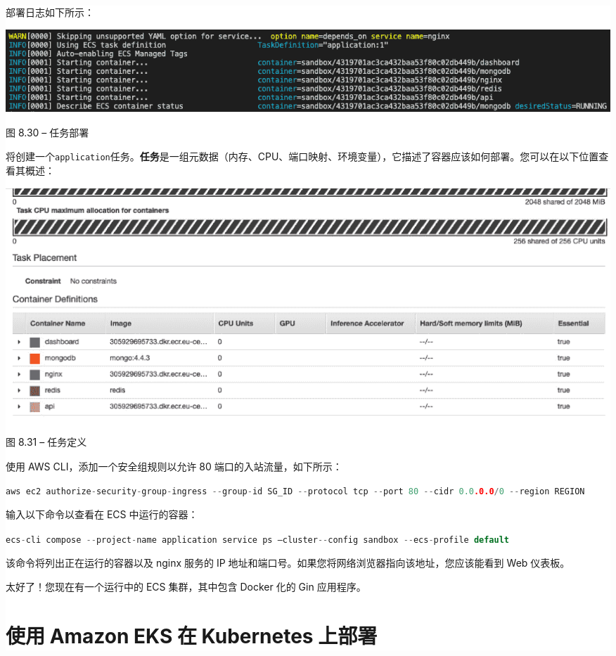 部署日志如下所示：

![图 8.30 – 任务部署](img/Figure_8.30_B17115.jpg)

图 8.30 – 任务部署

将创建一个`application`任务。**任务**是一组元数据（内存、CPU、端口映射、环境变量），它描述了容器应该如何部署。您可以在以下位置查看其概述：

![图 8.31 – 任务定义](img/Figure_8.31_B17115.jpg)

图 8.31 – 任务定义

使用 AWS CLI，添加一个安全组规则以允许 80 端口的入站流量，如下所示：

```go
aws ec2 authorize-security-group-ingress --group-id SG_ID --protocol tcp --port 80 --cidr 0.0.0.0/0 --region REGION
```

输入以下命令以查看在 ECS 中运行的容器：

```go
ecs-cli compose --project-name application service ps –cluster--config sandbox --ecs-profile default
```

该命令将列出正在运行的容器以及 nginx 服务的 IP 地址和端口号。如果您将网络浏览器指向该地址，您应该能看到 Web 仪表板。

太好了！您现在有一个运行中的 ECS 集群，其中包含 Docker 化的 Gin 应用程序。

# 使用 Amazon EKS 在 Kubernetes 上部署
